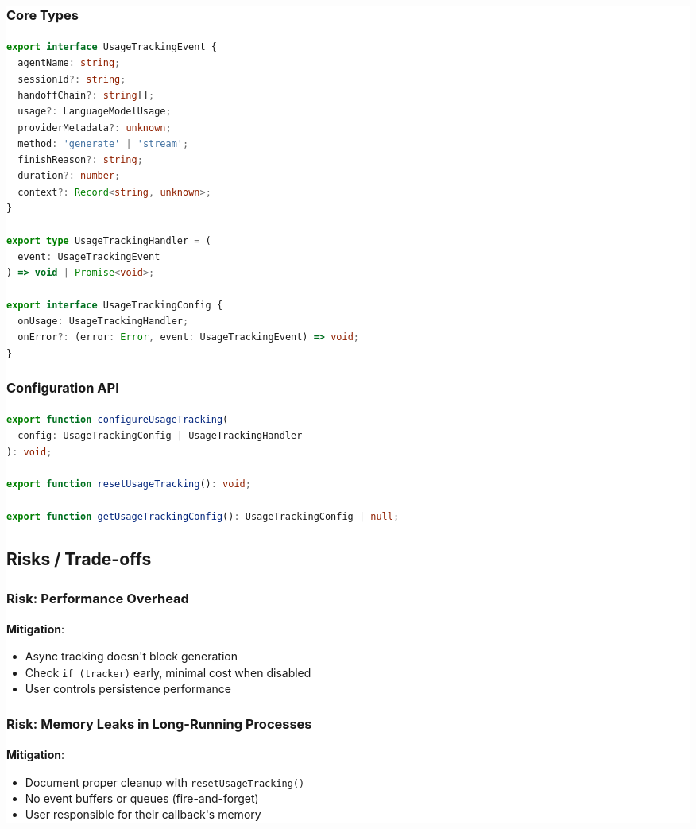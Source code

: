 ### Core Types

```typescript
export interface UsageTrackingEvent {
  agentName: string;
  sessionId?: string;
  handoffChain?: string[];
  usage?: LanguageModelUsage;
  providerMetadata?: unknown;
  method: 'generate' | 'stream';
  finishReason?: string;
  duration?: number;
  context?: Record<string, unknown>;
}

export type UsageTrackingHandler = (
  event: UsageTrackingEvent
) => void | Promise<void>;

export interface UsageTrackingConfig {
  onUsage: UsageTrackingHandler;
  onError?: (error: Error, event: UsageTrackingEvent) => void;
}
```

### Configuration API

```typescript
export function configureUsageTracking(
  config: UsageTrackingConfig | UsageTrackingHandler
): void;

export function resetUsageTracking(): void;

export function getUsageTrackingConfig(): UsageTrackingConfig | null;
```

## Risks / Trade-offs

### Risk: Performance Overhead

**Mitigation**:
- Async tracking doesn't block generation
- Check `if (tracker)` early, minimal cost when disabled
- User controls persistence performance

### Risk: Memory Leaks in Long-Running Processes

**Mitigation**:
- Document proper cleanup with `resetUsageTracking()`
- No event buffers or queues (fire-and-forget)
- User responsible for their callback's memory

